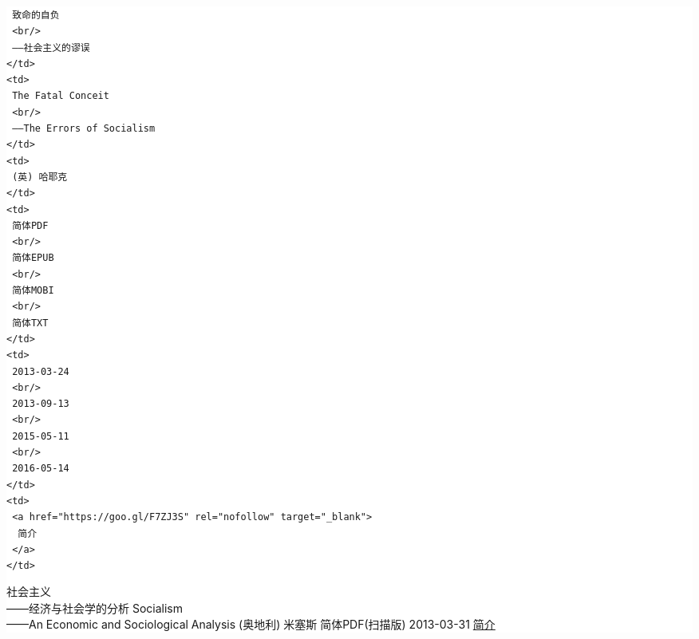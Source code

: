      致命的自负
     <br/>
     ——社会主义的谬误
    </td>
    <td>
     The Fatal Conceit
     <br/>
     ——The Errors of Socialism
    </td>
    <td>
     (英) 哈耶克
    </td>
    <td>
     简体PDF
     <br/>
     简体EPUB
     <br/>
     简体MOBI
     <br/>
     简体TXT
    </td>
    <td>
     2013-03-24
     <br/>
     2013-09-13
     <br/>
     2015-05-11
     <br/>
     2016-05-14
    </td>
    <td>
     <a href="https://goo.gl/F7ZJ3S" rel="nofollow" target="_blank">
      简介
     </a>
    </td>
   </tr>
   <tr>
    <td>
     社会主义
     <br/>
     ——经济与社会学的分析
    </td>
    <td>
     Socialism
     <br/>
     ——An Economic and Sociological Analysis
    </td>
    <td>
     (奥地利) 米塞斯
    </td>
    <td>
     简体PDF(扫描版)
    </td>
    <td>
     2013-03-31
    </td>
    <td>
     <a href="https://goo.gl/t1Jnzn" rel="nofollow" target="_blank">
      简介
     </a>
    </td>
   </tr>
   <tr>
    <td>